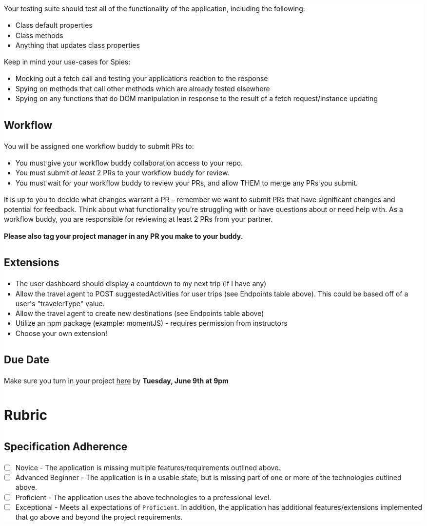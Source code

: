 Your testing suite should test all of the functionality of the application, including the following:

* Class default properties
* Class methods
* Anything that updates class properties

Keep in mind your use-cases for Spies:

- Mocking out a fetch call and testing your applications reaction to the response
- Spying on methods that call other methods which are already tested elsewhere
- Spying on any functions that do DOM manipulation in response to the result of a fetch request/instance updating

## Workflow
You will be assigned one workflow buddy to submit PRs to:

* You must give your workflow buddy collaboration access to your repo.
* You must submit _at least_ 2 PRs to your workflow buddy for review.
* You must wait for your workflow buddy to review your PRs, and allow THEM to merge any PRs you submit.

It is up to you to decide what changes warrant a PR – remember we want to submit PRs that have significant changes and potential for feedback. Think about what functionality you’re struggling with or have questions about or need help with. As a workflow buddy, you are responsible for reviewing at least 2 PRs from your partner.

**Please also tag your project manager in any PR you make to your buddy.**

## Extensions
- The user dashboard should display a countdown to my next trip (if I have any)
- Allow the travel agent to POST suggestedActivities for user trips (see Endpoints table above). This could be based off of a user's "travelerType" value.
- Allow the travel agent to create new destinations (see Endpoints table above)
- Utilize an npm package (example: momentJS) - requires permission from instructors
- Choose your own extension! 

## Due Date

Make sure you turn in your project [here](https://docs.google.com/spreadsheets/d/1N4bLirAEpgNWVCeNJheoM6vnrlSB5Qy9ejsFeSbvxCQ/edit#gid=1963824141) by **Tuesday, June 9th at 9pm**

# Rubric

## Specification Adherence

* [ ]  Novice - The application is missing multiple features/requirements outlined above.
* [ ]  Advanced Beginner - The application is in a usable state, but is missing part of one or more of the technologies outlined above.
* [ ]  Proficient - The application uses the above technologies to a professional level.
* [ ]  Exceptional - Meets all expectations of `Proficient`. In addition, the application has additional features/extensions implemented that go above and beyond the project requirements.

